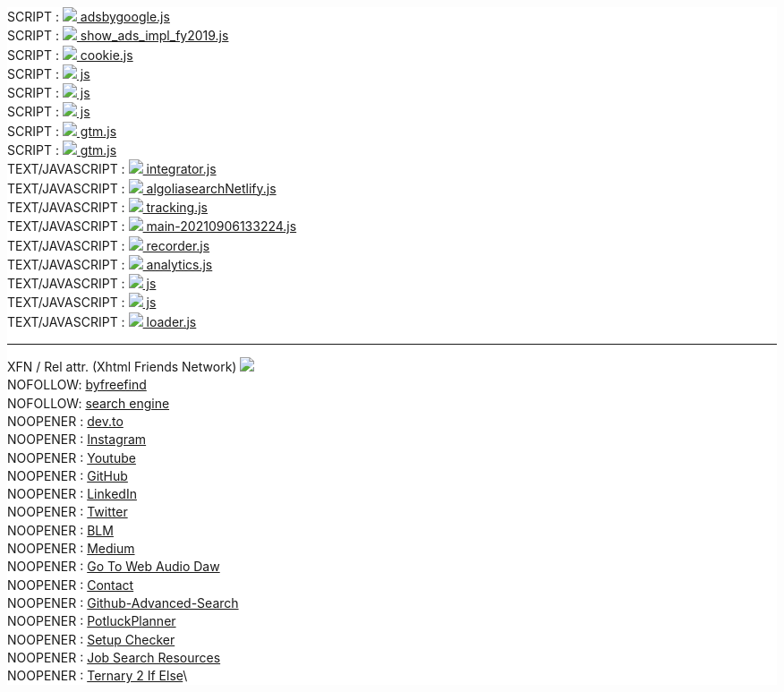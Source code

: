 SCRIPT : [![](https://www.google.com/s2/favicons?domain=https://pagead2.googlesyndication.com/pagead/js/adsbygoogle.js) adsbygoogle.js](https://pagead2.googlesyndication.com/pagead/js/adsbygoogle.js)\
SCRIPT : [![](https://www.google.com/s2/favicons?domain=https://pagead2.googlesyndication.com/pagead/managed/js/adsense/m202110070201/show_ads_impl_fy2019.js) show_ads_impl_fy2019.js](https://pagead2.googlesyndication.com/pagead/managed/js/adsense/m202110070201/show_ads_impl_fy2019.js)\
SCRIPT : [![](https://www.google.com/s2/favicons?domain=https://partner.googleadservices.com/gampad/cookie.js?domain=bgoonz-blog.netlify.app&callback=_gfp_s_&client=ca-pub-7131725540181116) cookie.js](https://partner.googleadservices.com/gampad/cookie.js?domain=bgoonz-blog.netlify.app&callback=_gfp_s_&client=ca-pub-7131725540181116)\
SCRIPT : [![](https://www.google.com/s2/favicons?domain=https://www.googletagmanager.com/gtag/js?id=G-4W5MG3DG4T) js](https://www.googletagmanager.com/gtag/js?id=G-4W5MG3DG4T)\
SCRIPT : [![](https://www.google.com/s2/favicons?domain=https://www.googletagmanager.com/gtag/js?id=G-F56YP2Y17L) js](https://www.googletagmanager.com/gtag/js?id=G-F56YP2Y17L)\
SCRIPT : [![](https://www.google.com/s2/favicons?domain=https://www.googletagmanager.com/gtag/js?id=G-M9B63M34E1) js](https://www.googletagmanager.com/gtag/js?id=G-M9B63M34E1)\
SCRIPT : [![](https://www.google.com/s2/favicons?domain=https://www.googletagmanager.com/gtm.js?id=GTM-5S5XXNR) gtm.js](https://www.googletagmanager.com/gtm.js?id=GTM-5S5XXNR)\
SCRIPT : [![](https://www.google.com/s2/favicons?domain=https://www.googletagmanager.com/gtm.js?id=GTM-5S5XXNR) gtm.js](https://www.googletagmanager.com/gtm.js?id=GTM-5S5XXNR)\
TEXT/JAVASCRIPT : [![](https://www.google.com/s2/favicons?domain=https://adservice.google.com/adsid/integrator.js?domain=bgoonz-blog.netlify.app) integrator.js](https://adservice.google.com/adsid/integrator.js?domain=bgoonz-blog.netlify.app)\
TEXT/JAVASCRIPT : [![](https://www.google.com/s2/favicons?domain=https://cdn.jsdelivr.net/npm/@algolia/algoliasearch-netlify-frontend@1/dist/algoliasearchNetlify.js) algoliasearchNetlify.js](https://cdn.jsdelivr.net/npm/@algolia/algoliasearch-netlify-frontend@1/dist/algoliasearchNetlify.js)\
TEXT/JAVASCRIPT : [![](https://www.google.com/s2/favicons?domain=https://cdn.livechatinc.com/tracking.js) tracking.js](https://cdn.livechatinc.com/tracking.js)\
TEXT/JAVASCRIPT : [![](https://www.google.com/s2/favicons?domain=https://rec.smartlook.com/main-20210906133224.js) main-20210906133224.js](https://rec.smartlook.com/main-20210906133224.js)\
TEXT/JAVASCRIPT : [![](https://www.google.com/s2/favicons?domain=https://rec.smartlook.com/recorder.js) recorder.js](https://rec.smartlook.com/recorder.js)\
TEXT/JAVASCRIPT : [![](https://www.google.com/s2/favicons?domain=https://www.google-analytics.com/analytics.js) analytics.js](https://www.google-analytics.com/analytics.js)\
TEXT/JAVASCRIPT : [![](https://www.google.com/s2/favicons?domain=https://www.googletagmanager.com/gtag/js?id=G-4W5MG3DG4T&l=dataLayer&cx=c) js](https://www.googletagmanager.com/gtag/js?id=G-4W5MG3DG4T&l=dataLayer&cx=c)\
TEXT/JAVASCRIPT : [![](https://www.google.com/s2/favicons?domain=https://www.googletagmanager.com/gtag/js?id=G-F56YP2Y17L&l=dataLayer&cx=c) js](https://www.googletagmanager.com/gtag/js?id=G-F56YP2Y17L&l=dataLayer&cx=c)\
TEXT/JAVASCRIPT : [![](https://www.google.com/s2/favicons?domain=https://www.smartsuppchat.com/loader.js?) loader.js](https://www.smartsuppchat.com/loader.js?)

---

XFN / Rel attr. (Xhtml Friends Network) ![](chrome-extension://bjogjfinolnhfhkbipphpdlldadpnmhc/img/help-icon-i.png)\
NOFOLLOW: [byfreefind](https://www.freefind.com/)\
NOFOLLOW: [search engine](https://www.freefind.com/)\
NOOPENER : [dev.to](https://dev.to/bgoonz)\
NOOPENER : [Instagram](https://www.instagram.com/bgoonz/?hl=en)\
NOOPENER : [Youtube](https://www.youtube.com/channel/UC9-rYyUMsnEBK8G8fCyrXXA)\
NOOPENER : [GitHub](https://github.com/bgoonz)\
NOOPENER : [LinkedIn](https://www.linkedin.com/in/bryan-guner-046199128/)\
NOOPENER : [Twitter](https://twitter.com/bgooonz)\
NOOPENER : [BLM](https://optimistic-lewin-8586ae.netlify.app/blm.zip)\
NOOPENER : [Medium](https://bryanguner.medium.com/)\
NOOPENER : [Go To Web Audio Daw](https://mihirbegmusiclab.netlify.app/)\
NOOPENER : [Contact](https://sidebar-blog.netlify.app/contact/)\
NOOPENER : [Github-Advanced-Search](https://github.com/search/advanced)\
NOOPENER : [PotluckPlanner](https://potluck-landing.netlify.app/)\
NOOPENER : [Setup Checker](https://github.com/bgoonz/web-dev-setup-checker)\
NOOPENER : [Job Search Resources](https://determined-dijkstra-ee7390.netlify.app/)\
NOOPENER : [Ternary 2 If Else](https://ternary42.netlify.app/)\